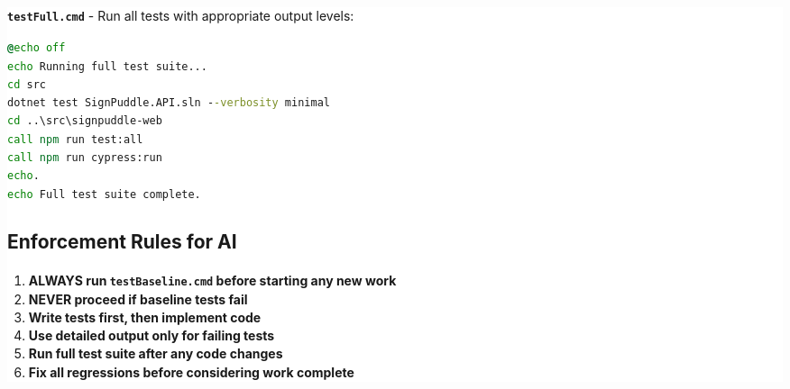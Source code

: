 **`testFull.cmd`** - Run all tests with appropriate output levels:
```cmd
@echo off
echo Running full test suite...
cd src
dotnet test SignPuddle.API.sln --verbosity minimal
cd ..\src\signpuddle-web
call npm run test:all
call npm run cypress:run
echo.
echo Full test suite complete.
```

## Enforcement Rules for AI

1. **ALWAYS run `testBaseline.cmd` before starting any new work**
2. **NEVER proceed if baseline tests fail**
3. **Write tests first, then implement code**
4. **Use detailed output only for failing tests**
5. **Run full test suite after any code changes**
6. **Fix all regressions before considering work complete**
